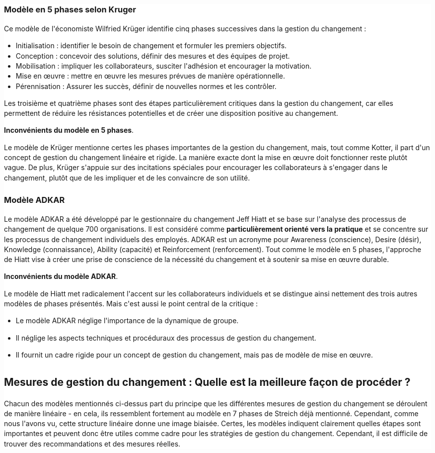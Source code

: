 ### Modèle en 5 phases selon Kruger

Ce modèle de l'économiste Wilfried Krüger identifie cinq phases successives dans la gestion du changement :

* Initialisation : identifier le besoin de changement et formuler les premiers objectifs.
* Conception : concevoir des solutions, définir des mesures et des équipes de projet.
* Mobilisation : impliquer les collaborateurs, susciter l'adhésion et encourager la motivation.
* Mise en œuvre : mettre en œuvre les mesures prévues de manière opérationnelle.
* Pérennisation : Assurer les succès, définir de nouvelles normes et les contrôler.

Les troisième et quatrième phases sont des étapes particulièrement critiques dans la gestion du changement, car elles permettent de réduire les résistances potentielles et de créer une disposition positive au changement.

**Inconvénients du modèle en 5 phases**.

Le modèle de Krüger mentionne certes les phases importantes de la gestion du changement, mais, tout comme Kotter, il part d'un concept de gestion du changement linéaire et rigide. La manière exacte dont la mise en œuvre doit fonctionner reste plutôt vague. De plus, Krüger s'appuie sur des incitations spéciales pour encourager les collaborateurs à s'engager dans le changement, plutôt que de les impliquer et de les convaincre de son utilité.

### Modèle ADKAR

Le modèle ADKAR a été développé par le gestionnaire du changement Jeff Hiatt et se base sur l'analyse des processus de changement de quelque 700 organisations. Il est considéré comme **particulièrement orienté vers la pratique** et se concentre sur les processus de changement individuels des employés. ADKAR est un acronyme pour Awareness (conscience), Desire (désir), Knowledge (connaissance), Ability (capacité) et Reinforcement (renforcement). Tout comme le modèle en 5 phases, l'approche de Hiatt vise à créer une prise de conscience de la nécessité du changement et à soutenir sa mise en œuvre durable.

**Inconvénients du modèle ADKAR**.

Le modèle de Hiatt met radicalement l'accent sur les collaborateurs individuels et se distingue ainsi nettement des trois autres modèles de phases présentés. Mais c'est aussi le point central de la critique :

* Le modèle ADKAR néglige l'importance de la dynamique de groupe.
    
* Il néglige les aspects techniques et procéduraux des processus de gestion du changement.
    
* Il fournit un cadre rigide pour un concept de gestion du changement, mais pas de modèle de mise en œuvre.

## Mesures de gestion du changement : Quelle est la meilleure façon de procéder ?

Chacun des modèles mentionnés ci-dessus part du principe que les différentes mesures de gestion du changement se déroulent de manière linéaire - en cela, ils ressemblent fortement au modèle en 7 phases de Streich déjà mentionné. Cependant, comme nous l'avons vu, cette structure linéaire donne une image biaisée. Certes, les modèles indiquent clairement quelles étapes sont importantes et peuvent donc être utiles comme cadre pour les stratégies de gestion du changement. Cependant, il est difficile de trouver des recommandations et des mesures réelles.
